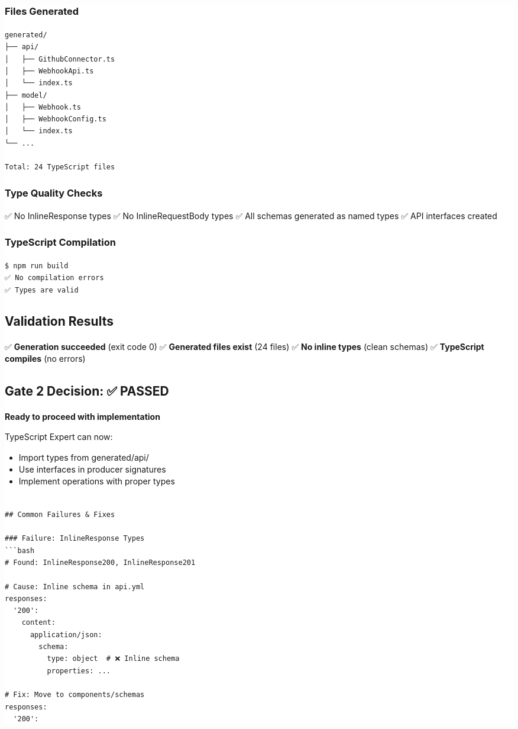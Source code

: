 ### Files Generated
```
generated/
├── api/
│   ├── GithubConnector.ts
│   ├── WebhookApi.ts
│   └── index.ts
├── model/
│   ├── Webhook.ts
│   ├── WebhookConfig.ts
│   └── index.ts
└── ...

Total: 24 TypeScript files
```

### Type Quality Checks
✅ No InlineResponse types
✅ No InlineRequestBody types
✅ All schemas generated as named types
✅ API interfaces created

### TypeScript Compilation
```bash
$ npm run build
✅ No compilation errors
✅ Types are valid
```

## Validation Results

✅ **Generation succeeded** (exit code 0)
✅ **Generated files exist** (24 files)
✅ **No inline types** (clean schemas)
✅ **TypeScript compiles** (no errors)

## Gate 2 Decision: ✅ PASSED

**Ready to proceed with implementation**

TypeScript Expert can now:
- Import types from generated/api/
- Use interfaces in producer signatures
- Implement operations with proper types
```

## Common Failures & Fixes

### Failure: InlineResponse Types
```bash
# Found: InlineResponse200, InlineResponse201

# Cause: Inline schema in api.yml
responses:
  '200':
    content:
      application/json:
        schema:
          type: object  # ❌ Inline schema
          properties: ...

# Fix: Move to components/schemas
responses:
  '200':
```